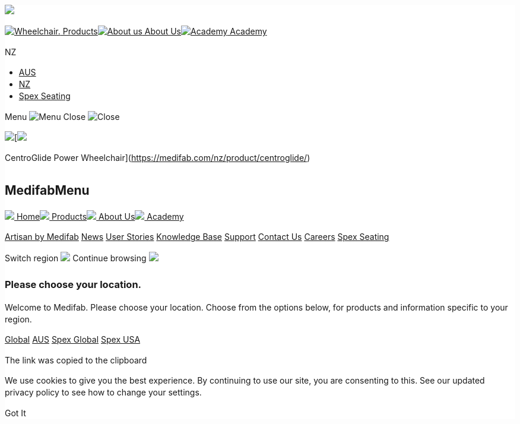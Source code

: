[![](https://medifab.com/nz/wp-content/uploads/2021/08/logo-1.svg)](https://medifab.com/nz)

 [![Wheelchair.](https://medifab.com/nz/wp-content/uploads/2022/08/Website-Icon-Wheelchair-White.svg) Products](https://www.medifab.com/nz/product)[![About us](https://medifab.com/nz/wp-content/uploads/2022/08/Website-Icon-About-Us.svg) About Us](https://www.medifab.com/nz/about-us/)[![Academy](https://medifab.com/nz/wp-content/uploads/2022/08/Website-Icon-Academy.svg) Academy](https://www.medifab.com/nz/academy)

NZ

* [AUS](https://www.medifab.com/au)
* [NZ](https://www.medifab.com/nz)
* [Spex Seating](https://www.spexseating.com/)

Menu ![Menu](https://medifab.com/nz/wp-content/uploads/2022/08/Website-Icon-Menu.svg)  Close ![Close](https://medifab.com/nz/wp-content/uploads/2022/08/Website-Icon-Close.svg) 

[![](https://medifab.com/nz/wp-content/uploads/2024/03/Glide-Centro-With-Spex-2-Shadows-1024x1024.png)](https://medifab.com/nz/product/centroglide/)[![](https://medifab.com/nz/wp-content/uploads/2024/03/Glide-Centro-With-Spex-2-Shadows-300x300.png)

CentroGlide Power Wheelchair](https://medifab.com/nz/product/centroglide/)

MedifabMenu
-----------

 [![](https://medifab.com/nz/wp-content/uploads/2023/07/Website-Icon-Homepage.svg) Home](https://www.medifab.co.nz/nz)[![](https://medifab.com/nz/wp-content/uploads/2022/08/Website-Icon-Wheelchair-White.svg) Products](https://www.medifab.com/nz/product)[![](https://medifab.com/nz/wp-content/uploads/2022/08/Website-Icon-About-Us.svg) About Us](https://www.medifab.com/nz/about-us/)[![](https://medifab.com/nz/wp-content/uploads/2022/08/Website-Icon-Academy.svg) Academy](https://www.medifab.com/nz/academy)

[Artisan by Medifab](https://medifab.com/nz/artisan-by-medifab/) [News](https://www.medifab.com/nz/news) [User Stories](https://www.medifab.co.nz/nz/user-story) [Knowledge Base](https://www.medifab.co.nz/nz/knowledge-base/) [Support](https://www.medifab.com/nz/support/) [Contact Us](https://medifab.com/nz/contact-us/) [Careers](https://www.medifab.com/nz/careers) [Spex Seating](https://www.medifab.com/nz/spex)

Switch region ![](https://medifab.com/nz/wp-content/themes/medifab/img/arrow_white.svg)  Continue browsing ![](https://medifab.com/nz/wp-content/themes/medifab/img/arrow_purple.svg) 

### Please choose your location.

Welcome to Medifab. Please choose your location. Choose from the options below, for products and information specific to your region.

[Global](https://medifab.com/privacy-policy/) [AUS](https://medifab.com/au/privacy-policy/) [Spex Global](https://www.spexseating.com/privacy-policy/) [Spex USA](https://www.spexseating.com/us/privacy-policy/)

The link was copied to the clipboard

We use cookies to give you the best experience. By continuing to use our site, you are consenting to this. See our updated privacy policy to see how to change your settings.

Got It
